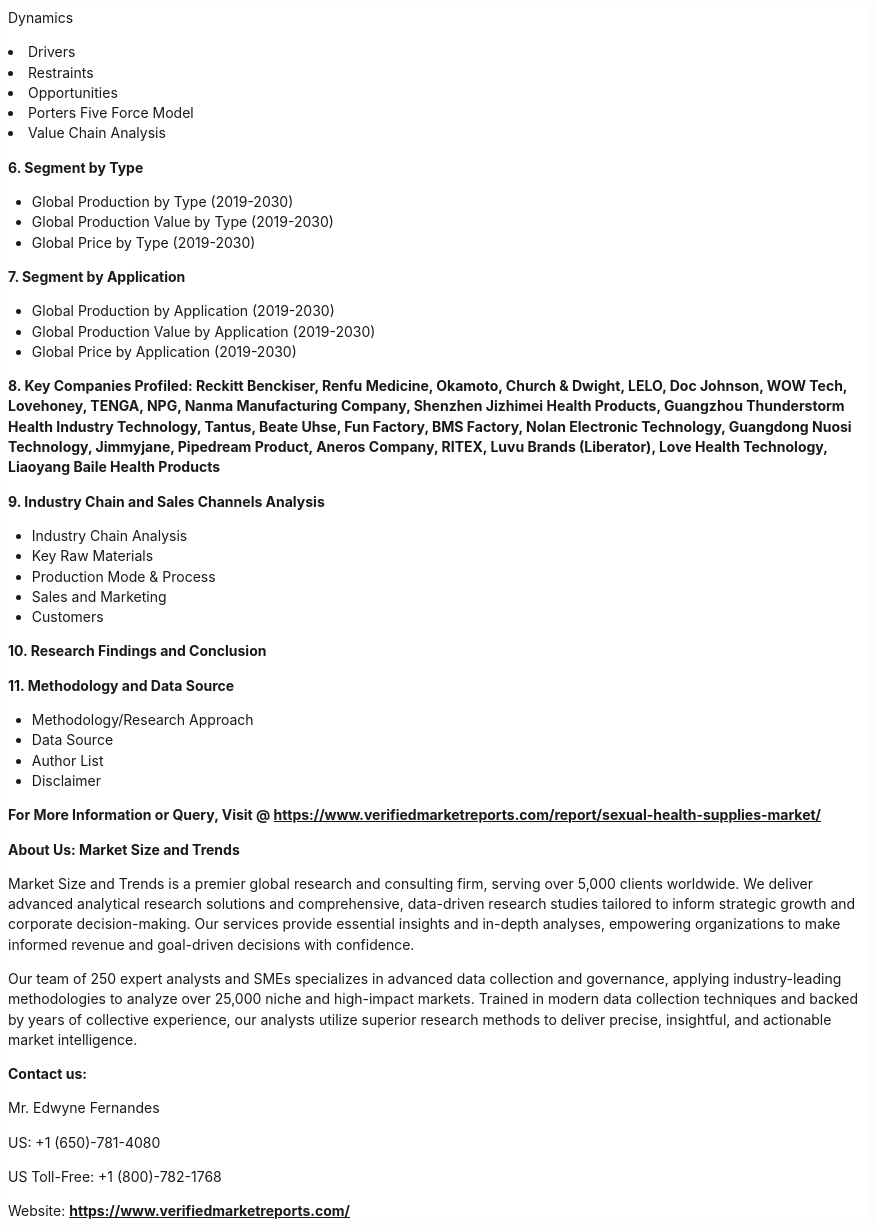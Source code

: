 Dynamics</li><li>Drivers</li><li>Restraints</li><li>Opportunities</li><li>Porters Five Force Model</li><li>Value Chain Analysis&nbsp;</li></ul><p><strong>6. Segment by Type</strong></p><ul><li>Global Production by Type (2019-2030)</li><li>Global Production Value by Type (2019-2030)</li><li>Global Price by Type (2019-2030)</li></ul><p><strong>7. Segment by Application</strong></p><ul><li>Global Production by Application (2019-2030)</li><li>Global Production Value by Application (2019-2030)</li><li>Global Price by Application (2019-2030)</li></ul><p><strong>8. Key Companies Profiled: Reckitt Benckiser, Renfu Medicine, Okamoto, Church & Dwight, LELO, Doc Johnson, WOW Tech, Lovehoney, TENGA, NPG, Nanma Manufacturing Company, Shenzhen Jizhimei Health Products, Guangzhou Thunderstorm Health Industry Technology, Tantus, Beate Uhse, Fun Factory, BMS Factory, Nolan Electronic Technology, Guangdong Nuosi Technology, Jimmyjane, Pipedream Product, Aneros Company, RITEX, Luvu Brands (Liberator), Love Health Technology, Liaoyang Baile Health Products</strong></p><p><strong>9. Industry Chain and Sales Channels Analysis</strong></p><ul><li>Industry Chain Analysis</li><li>Key Raw Materials</li><li>Production Mode &amp; Process</li><li>Sales and Marketing</li><li>Customers</li></ul><p><strong>10. Research Findings and Conclusion</strong></p><p><strong>11. Methodology and Data Source</strong></p><ul><li>Methodology/Research Approach</li><li>Data Source</li><li>Author List</li><li>Disclaimer</li></ul></p><p><strong>For More Information or Query, Visit @ <a href="https://www.verifiedmarketreports.com/report/sexual-health-supplies-market/">https://www.verifiedmarketreports.com/report/sexual-health-supplies-market/</a></strong></p><p><strong>About Us: Market Size and Trends</strong></p><p>Market Size and Trends is a premier global research and consulting firm, serving over 5,000 clients worldwide. We deliver advanced analytical research solutions and comprehensive, data-driven research studies tailored to inform strategic growth and corporate decision-making. Our services provide essential insights and in-depth analyses, empowering organizations to make informed revenue and goal-driven decisions with confidence.</p><p>Our team of 250 expert analysts and SMEs specializes in advanced data collection and governance, applying industry-leading methodologies to analyze over 25,000 niche and high-impact markets. Trained in modern data collection techniques and backed by years of collective experience, our analysts utilize superior research methods to deliver precise, insightful, and actionable market intelligence.</p><p><strong>Contact us:</strong></p><p>Mr. Edwyne Fernandes</p><p>US: +1 (650)-781-4080</p><p>US Toll-Free: +1 (800)-782-1768</p><p>Website: <strong><a href="https://www.verifiedmarketreports.com/">https://www.verifiedmarketreports.com/</a></strong></p>

